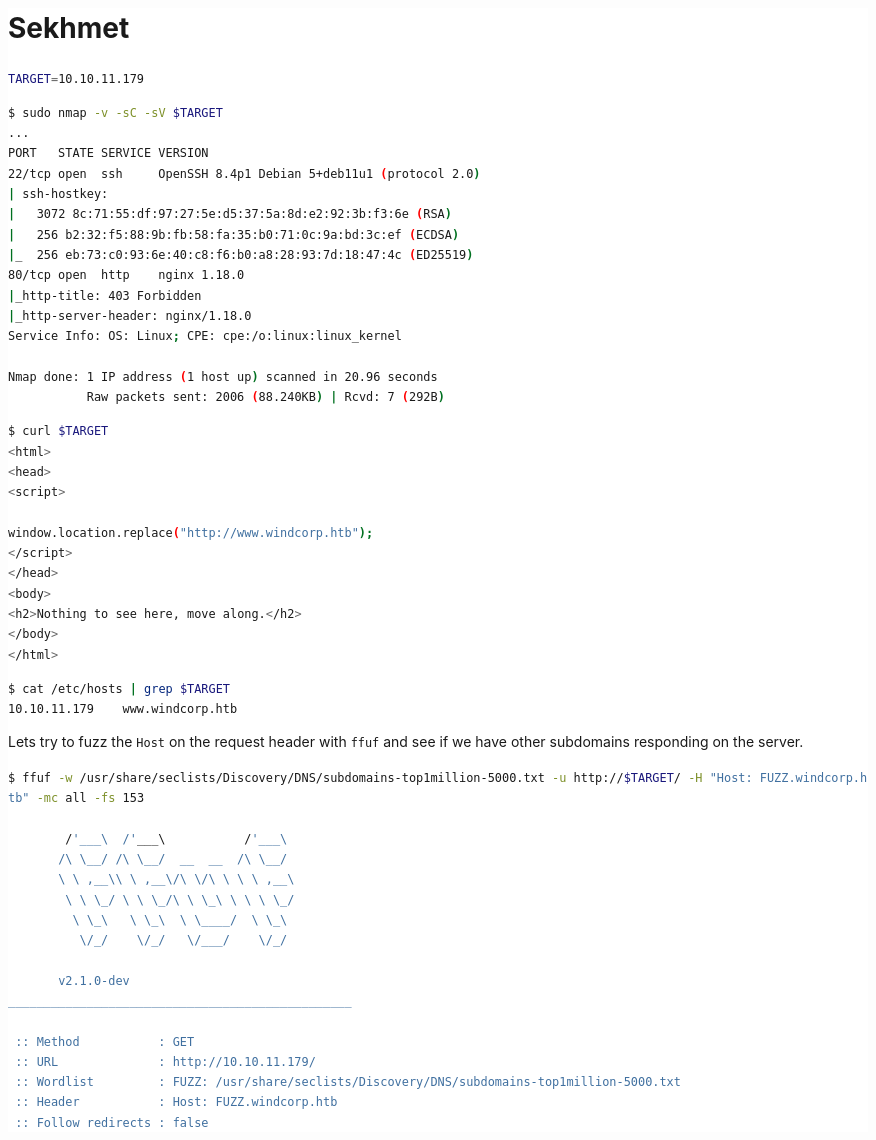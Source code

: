 # Sekhmet

```bash
TARGET=10.10.11.179
```

```bash
$ sudo nmap -v -sC -sV $TARGET    
...
PORT   STATE SERVICE VERSION
22/tcp open  ssh     OpenSSH 8.4p1 Debian 5+deb11u1 (protocol 2.0)
| ssh-hostkey: 
|   3072 8c:71:55:df:97:27:5e:d5:37:5a:8d:e2:92:3b:f3:6e (RSA)
|   256 b2:32:f5:88:9b:fb:58:fa:35:b0:71:0c:9a:bd:3c:ef (ECDSA)
|_  256 eb:73:c0:93:6e:40:c8:f6:b0:a8:28:93:7d:18:47:4c (ED25519)
80/tcp open  http    nginx 1.18.0
|_http-title: 403 Forbidden
|_http-server-header: nginx/1.18.0
Service Info: OS: Linux; CPE: cpe:/o:linux:linux_kernel

Nmap done: 1 IP address (1 host up) scanned in 20.96 seconds
           Raw packets sent: 2006 (88.240KB) | Rcvd: 7 (292B)
```

```bash
$ curl $TARGET                                                               
<html>
<head>
<script>

window.location.replace("http://www.windcorp.htb");
</script>
</head>
<body>
<h2>Nothing to see here, move along.</h2>
</body>
</html>
```

```bash
$ cat /etc/hosts | grep $TARGET                                     
10.10.11.179    www.windcorp.htb
```

Lets try to fuzz the `Host` on the request header with `ffuf` and see if we have other subdomains responding on the server.

```bash
$ ffuf -w /usr/share/seclists/Discovery/DNS/subdomains-top1million-5000.txt -u http://$TARGET/ -H "Host: FUZZ.windcorp.htb" -mc all -fs 153

        /'___\  /'___\           /'___\       
       /\ \__/ /\ \__/  __  __  /\ \__/       
       \ \ ,__\\ \ ,__\/\ \/\ \ \ \ ,__\      
        \ \ \_/ \ \ \_/\ \ \_\ \ \ \ \_/      
         \ \_\   \ \_\  \ \____/  \ \_\       
          \/_/    \/_/   \/___/    \/_/       

       v2.1.0-dev
________________________________________________

 :: Method           : GET
 :: URL              : http://10.10.11.179/
 :: Wordlist         : FUZZ: /usr/share/seclists/Discovery/DNS/subdomains-top1million-5000.txt
 :: Header           : Host: FUZZ.windcorp.htb
 :: Follow redirects : false
```